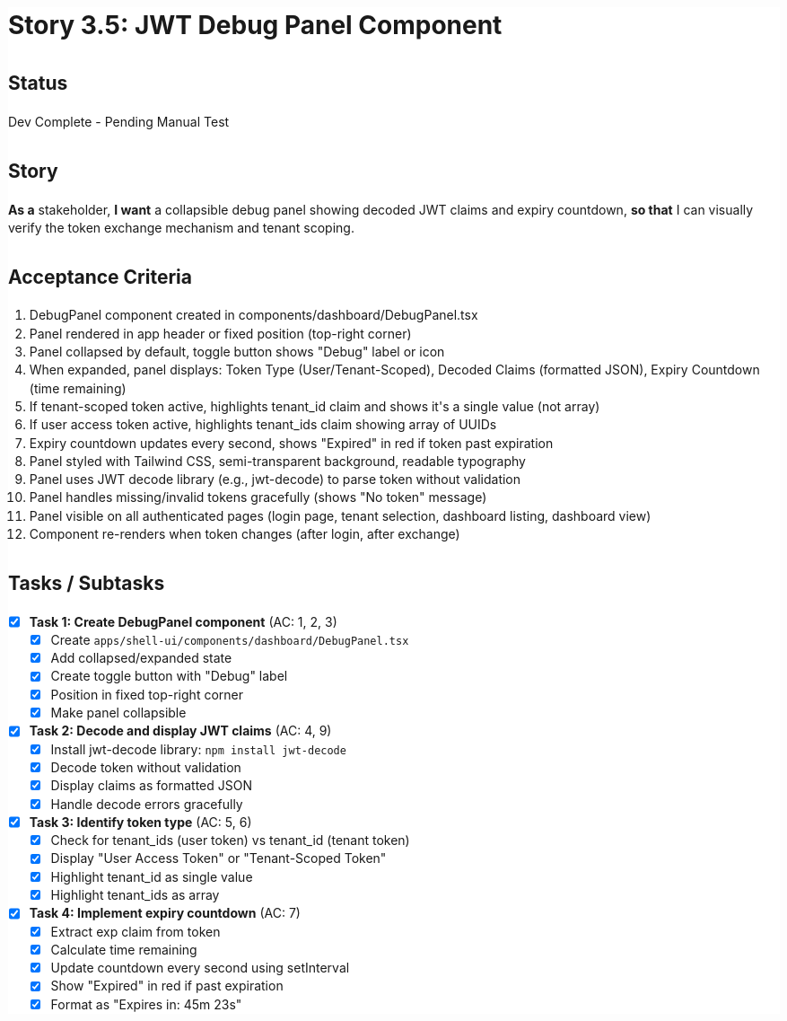 # Story 3.5: JWT Debug Panel Component

## Status
Dev Complete - Pending Manual Test

## Story
**As a** stakeholder,
**I want** a collapsible debug panel showing decoded JWT claims and expiry countdown,
**so that** I can visually verify the token exchange mechanism and tenant scoping.

## Acceptance Criteria
1. DebugPanel component created in components/dashboard/DebugPanel.tsx
2. Panel rendered in app header or fixed position (top-right corner)
3. Panel collapsed by default, toggle button shows "Debug" label or icon
4. When expanded, panel displays: Token Type (User/Tenant-Scoped), Decoded Claims (formatted JSON), Expiry Countdown (time remaining)
5. If tenant-scoped token active, highlights tenant_id claim and shows it's a single value (not array)
6. If user access token active, highlights tenant_ids claim showing array of UUIDs
7. Expiry countdown updates every second, shows "Expired" in red if token past expiration
8. Panel styled with Tailwind CSS, semi-transparent background, readable typography
9. Panel uses JWT decode library (e.g., jwt-decode) to parse token without validation
10. Panel handles missing/invalid tokens gracefully (shows "No token" message)
11. Panel visible on all authenticated pages (login page, tenant selection, dashboard listing, dashboard view)
12. Component re-renders when token changes (after login, after exchange)

## Tasks / Subtasks

- [x] **Task 1: Create DebugPanel component** (AC: 1, 2, 3)
  - [x] Create `apps/shell-ui/components/dashboard/DebugPanel.tsx`
  - [x] Add collapsed/expanded state
  - [x] Create toggle button with "Debug" label
  - [x] Position in fixed top-right corner
  - [x] Make panel collapsible

- [x] **Task 2: Decode and display JWT claims** (AC: 4, 9)
  - [x] Install jwt-decode library: `npm install jwt-decode`
  - [x] Decode token without validation
  - [x] Display claims as formatted JSON
  - [x] Handle decode errors gracefully

- [x] **Task 3: Identify token type** (AC: 5, 6)
  - [x] Check for tenant_ids (user token) vs tenant_id (tenant token)
  - [x] Display "User Access Token" or "Tenant-Scoped Token"
  - [x] Highlight tenant_id as single value
  - [x] Highlight tenant_ids as array

- [x] **Task 4: Implement expiry countdown** (AC: 7)
  - [x] Extract exp claim from token
  - [x] Calculate time remaining
  - [x] Update countdown every second using setInterval
  - [x] Show "Expired" in red if past expiration
  - [x] Format as "Expires in: 45m 23s"
